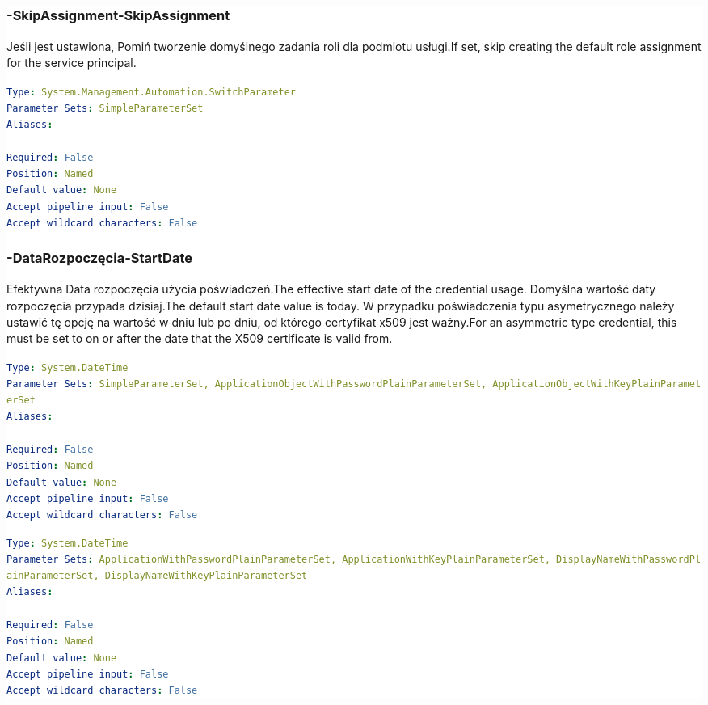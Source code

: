 ### <span data-ttu-id="f885f-194">-SkipAssignment</span><span class="sxs-lookup"><span data-stu-id="f885f-194">-SkipAssignment</span></span>

<span data-ttu-id="f885f-195">Jeśli jest ustawiona, Pomiń tworzenie domyślnego zadania roli dla podmiotu usługi.</span><span class="sxs-lookup"><span data-stu-id="f885f-195">If set, skip creating the default role assignment for the service principal.</span></span>

```yaml
Type: System.Management.Automation.SwitchParameter
Parameter Sets: SimpleParameterSet
Aliases:

Required: False
Position: Named
Default value: None
Accept pipeline input: False
Accept wildcard characters: False
```

### <span data-ttu-id="f885f-196">-DataRozpoczęcia</span><span class="sxs-lookup"><span data-stu-id="f885f-196">-StartDate</span></span>

<span data-ttu-id="f885f-197">Efektywna Data rozpoczęcia użycia poświadczeń.</span><span class="sxs-lookup"><span data-stu-id="f885f-197">The effective start date of the credential usage.</span></span> <span data-ttu-id="f885f-198">Domyślna wartość daty rozpoczęcia przypada dzisiaj.</span><span class="sxs-lookup"><span data-stu-id="f885f-198">The default start date value is today.</span></span> <span data-ttu-id="f885f-199">W przypadku poświadczenia typu asymetrycznego należy ustawić tę opcję na wartość w dniu lub po dniu, od którego certyfikat x509 jest ważny.</span><span class="sxs-lookup"><span data-stu-id="f885f-199">For an asymmetric type credential, this must be set to on or after the date that the X509 certificate is valid from.</span></span>

```yaml
Type: System.DateTime
Parameter Sets: SimpleParameterSet, ApplicationObjectWithPasswordPlainParameterSet, ApplicationObjectWithKeyPlainParameterSet
Aliases:

Required: False
Position: Named
Default value: None
Accept pipeline input: False
Accept wildcard characters: False
```

```yaml
Type: System.DateTime
Parameter Sets: ApplicationWithPasswordPlainParameterSet, ApplicationWithKeyPlainParameterSet, DisplayNameWithPasswordPlainParameterSet, DisplayNameWithKeyPlainParameterSet
Aliases:

Required: False
Position: Named
Default value: None
Accept pipeline input: False
Accept wildcard characters: False
```
